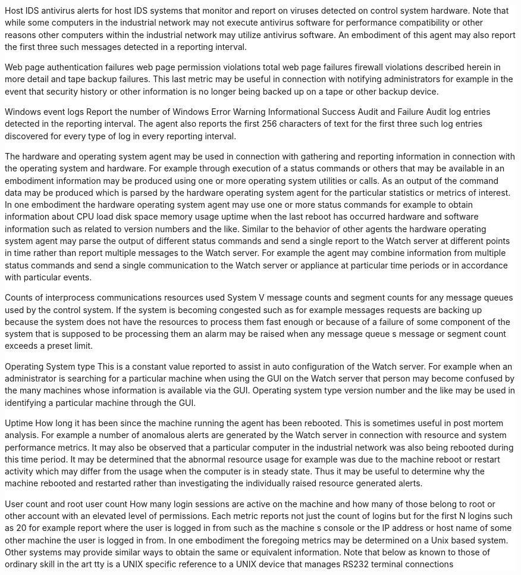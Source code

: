 Host IDS antivirus alerts for host IDS systems that monitor and report on viruses detected on control system hardware. Note that while some computers in the industrial network may not execute antivirus software for performance compatibility or other reasons other computers within the industrial network may utilize antivirus software. An embodiment of this agent may also report the first three such messages detected in a reporting interval.

Web page authentication failures web page permission violations total web page failures firewall violations described herein in more detail and tape backup failures. This last metric may be useful in connection with notifying administrators for example in the event that security history or other information is no longer being backed up on a tape or other backup device.

Windows event logs Report the number of Windows Error Warning Informational Success Audit and Failure Audit log entries detected in the reporting interval. The agent also reports the first 256 characters of text for the first three such log entries discovered for every type of log in every reporting interval.

The hardware and operating system agent may be used in connection with gathering and reporting information in connection with the operating system and hardware. For example through execution of a status commands or others that may be available in an embodiment information may be produced using one or more operating system utilities or calls. As an output of the command data may be produced which is parsed by the hardware operating system agent for the particular statistics or metrics of interest. In one embodiment the hardware operating system agent may use one or more status commands for example to obtain information about CPU load disk space memory usage uptime when the last reboot has occurred hardware and software information such as related to version numbers and the like. Similar to the behavior of other agents the hardware operating system agent may parse the output of different status commands and send a single report to the Watch server at different points in time rather than report multiple messages to the Watch server. For example the agent may combine information from multiple status commands and send a single communication to the Watch server or appliance at particular time periods or in accordance with particular events.

Counts of interprocess communications resources used System V message counts and segment counts for any message queues used by the control system. If the system is becoming congested such as for example messages requests are backing up because the system does not have the resources to process them fast enough or because of a failure of some component of the system that is supposed to be processing them an alarm may be raised when any message queue s message or segment count exceeds a preset limit.

Operating System type This is a constant value reported to assist in auto configuration of the Watch server. For example when an administrator is searching for a particular machine when using the GUI on the Watch server that person may become confused by the many machines whose information is available via the GUI. Operating system type version number and the like may be used in identifying a particular machine through the GUI.

 Uptime How long it has been since the machine running the agent has been rebooted. This is sometimes useful in post mortem analysis. For example a number of anomalous alerts are generated by the Watch server in connection with resource and system performance metrics. It may also be observed that a particular computer in the industrial network was also being rebooted during this time period. It may be determined that the abnormal resource usage for example was due to the machine reboot or restart activity which may differ from the usage when the computer is in steady state. Thus it may be useful to determine why the machine rebooted and restarted rather than investigating the individually raised resource generated alerts.

User count and root user count How many login sessions are active on the machine and how many of those belong to root or other account with an elevated level of permissions. Each metric reports not just the count of logins but for the first N logins such as 20 for example report where the user is logged in from such as the machine s console or the IP address or host name of some other machine the user is logged in from. In one embodiment the foregoing metrics may be determined on a Unix based system. Other systems may provide similar ways to obtain the same or equivalent information. Note that below as known to those of ordinary skill in the art tty is a UNIX specific reference to a UNIX device that manages RS232 terminal connections 
